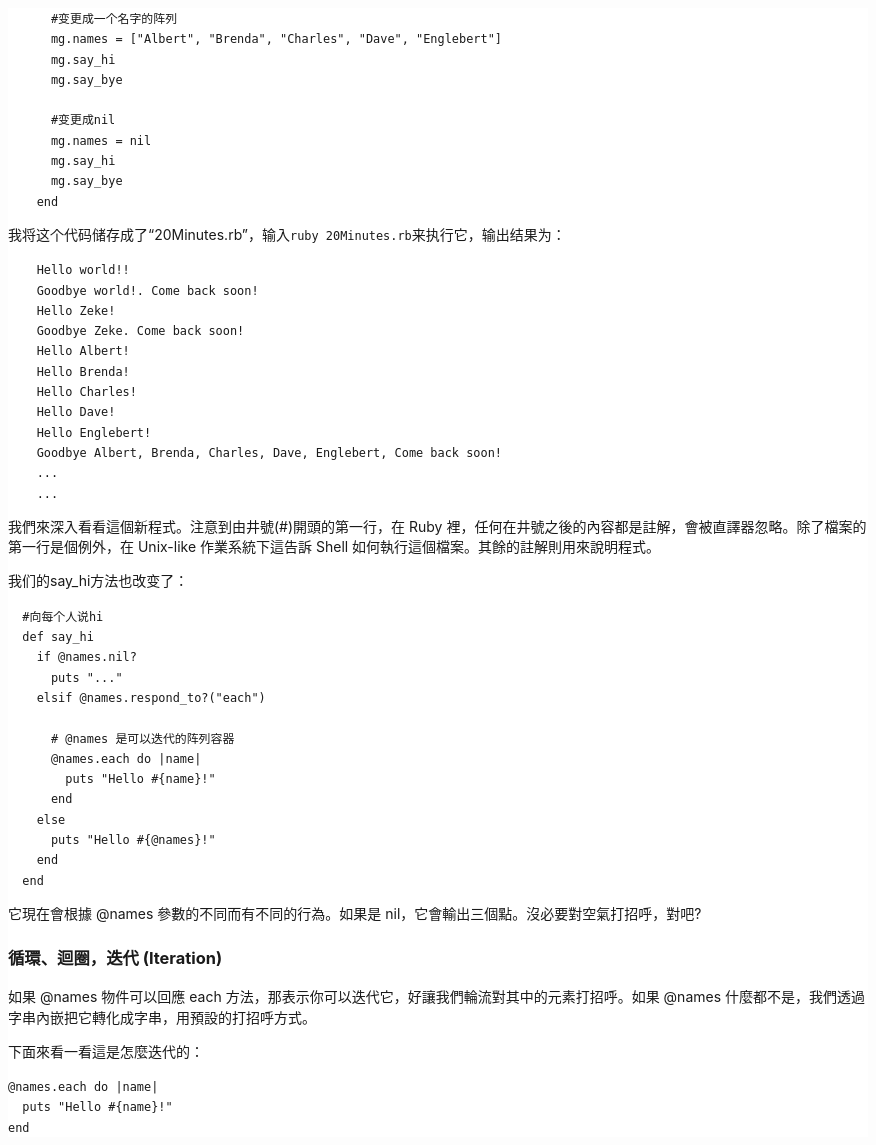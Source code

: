           #变更成一个名字的阵列
          mg.names = ["Albert", "Brenda", "Charles", "Dave", "Englebert"]
          mg.say_hi
          mg.say_bye

          #变更成nil
          mg.names = nil
          mg.say_hi
          mg.say_bye
        end

我将这个代码储存成了“20Minutes.rb”，输入`ruby 20Minutes.rb`来执行它，输出结果为：

        Hello world!!
        Goodbye world!. Come back soon!
        Hello Zeke!
        Goodbye Zeke. Come back soon!
        Hello Albert!
        Hello Brenda!
        Hello Charles!
        Hello Dave!
        Hello Englebert!
        Goodbye Albert, Brenda, Charles, Dave, Englebert, Come back soon!
        ...
        ...

我們來深入看看這個新程式。注意到由井號(#)開頭的第一行，在 Ruby 裡，任何在井號之後的內容都是註解，會被直譯器忽略。除了檔案的第一行是個例外，在 Unix-like 作業系統下這告訴 Shell 如何執行這個檔案。其餘的註解則用來說明程式。

我们的say_hi方法也改变了：

      #向每个人说hi
      def say_hi
        if @names.nil?
          puts "..."
        elsif @names.respond_to?("each")

          # @names 是可以迭代的阵列容器
          @names.each do |name|
            puts "Hello #{name}!"
          end
        else
          puts "Hello #{@names}!"
        end
      end

它現在會根據 @names 參數的不同而有不同的行為。如果是 nil，它會輸出三個點。沒必要對空氣打招呼，對吧?

### 循環、迴圈，迭代 (Iteration)
如果 @names 物件可以回應 each 方法，那表示你可以迭代它，好讓我們輪流對其中的元素打招呼。如果 @names 什麼都不是，我們透過字串內嵌把它轉化成字串，用預設的打招呼方式。

下面來看一看這是怎麼迭代的：

    @names.each do |name|
      puts "Hello #{name}!"
    end
